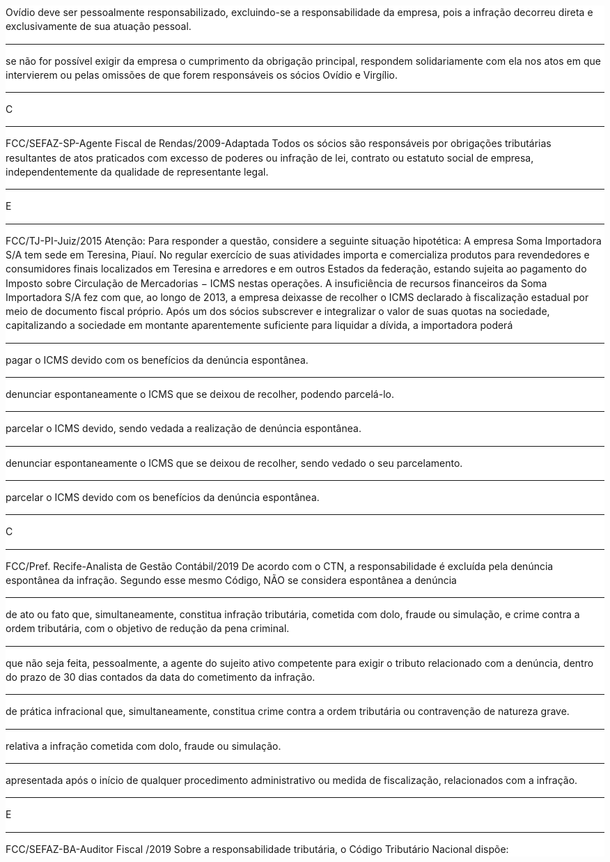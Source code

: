 Ovídio deve ser pessoalmente responsabilizado, excluindo-se a responsabilidade da empresa, pois a infração decorreu direta e exclusivamente de sua atuação pessoal.
***
se não for possível exigir da empresa o cumprimento da obrigação principal, respondem solidariamente com ela nos atos em que intervierem ou pelas omissões de que forem responsáveis os sócios Ovídio e Virgílio.
***
C
****
FCC/SEFAZ-SP-Agente Fiscal de Rendas/2009-Adaptada Todos os sócios são responsáveis por obrigações tributárias resultantes de atos praticados com excesso de poderes ou infração de lei, contrato ou estatuto social de empresa, independentemente da qualidade de representante legal.
***
E
****
FCC/TJ-PI-Juiz/2015 Atenção: Para responder a questão, considere a seguinte situação hipotética:
A empresa Soma Importadora S/A tem sede em Teresina, Piauí. No regular exercício de suas atividades importa e comercializa produtos para revendedores e consumidores finais localizados em Teresina e arredores e em outros Estados da federação, estando sujeita ao pagamento do Imposto sobre Circulação de Mercadorias − ICMS nestas operações.
A insuficiência de recursos financeiros da Soma Importadora S/A fez com que, ao longo de 2013, a empresa deixasse de recolher o ICMS declarado à fiscalização estadual por meio de documento fiscal próprio.
Após um dos sócios subscrever e integralizar o valor de suas quotas na sociedade, capitalizando a sociedade em montante aparentemente suficiente para liquidar a dívida, a importadora poderá
***
pagar o ICMS devido com os benefícios da denúncia espontânea.
***
denunciar espontaneamente o ICMS que se deixou de recolher, podendo parcelá-lo.
***
parcelar o ICMS devido, sendo vedada a realização de denúncia espontânea.
***
denunciar espontaneamente o ICMS que se deixou de recolher, sendo vedado o seu parcelamento.
***
parcelar o ICMS devido com os benefícios da denúncia espontânea.
***
C
****
FCC/Pref. Recife-Analista de Gestão Contábil/2019 De acordo com o CTN, a responsabilidade é excluída pela denúncia espontânea da infração.
Segundo esse mesmo Código, NÃO se considera espontânea a denúncia 
***
de ato ou fato que, simultaneamente, constitua infração tributária, cometida com dolo, fraude ou simulação, e crime contra a ordem tributária, com o objetivo de redução da pena criminal.
***
que não seja feita, pessoalmente, a agente do sujeito ativo competente para exigir o tributo relacionado com a denúncia, dentro do prazo de 30 dias contados da data do cometimento da infração.
***
de prática infracional que, simultaneamente, constitua crime contra a ordem tributária ou contravenção de natureza grave.
***
relativa a infração cometida com dolo, fraude ou simulação.
***
apresentada após o início de qualquer procedimento administrativo ou medida de fiscalização, relacionados com a infração.
***
E
****
FCC/SEFAZ-BA-Auditor Fiscal /2019 Sobre a responsabilidade tributária, o Código Tributário Nacional dispõe: